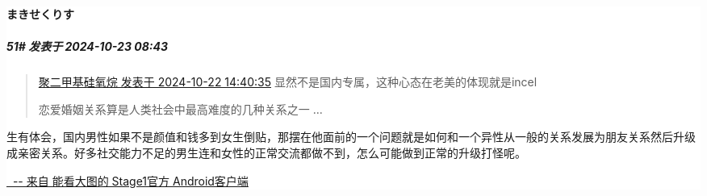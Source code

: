 ####  まきせくりす  
##### 51#       发表于 2024-10-23 08:43

<blockquote><a href="httphttps://bbs.saraba1st.com/2b/forum.php?mod=redirect&amp;goto=findpost&amp;pid=66514614&amp;ptid=2204072" target="_blank">聚二甲基硅氧烷 发表于 2024-10-22 14:40:35</a>
显然不是国内专属，这种心态在老美的体现就是incel

恋爱婚姻关系算是人类社会中最高难度的几种关系之一 ...</blockquote>生有体会，国内男性如果不是颜值和钱多到女生倒贴，那摆在他面前的一个问题就是如何和一个异性从一般的关系发展为朋友关系然后升级成亲密关系。好多社交能力不足的男生连和女性的正常交流都做不到，怎么可能做到正常的升级打怪呢。

[  -- 来自 能看大图的 Stage1官方 Android客户端](https://www.coolapk.com/apk/140634)

